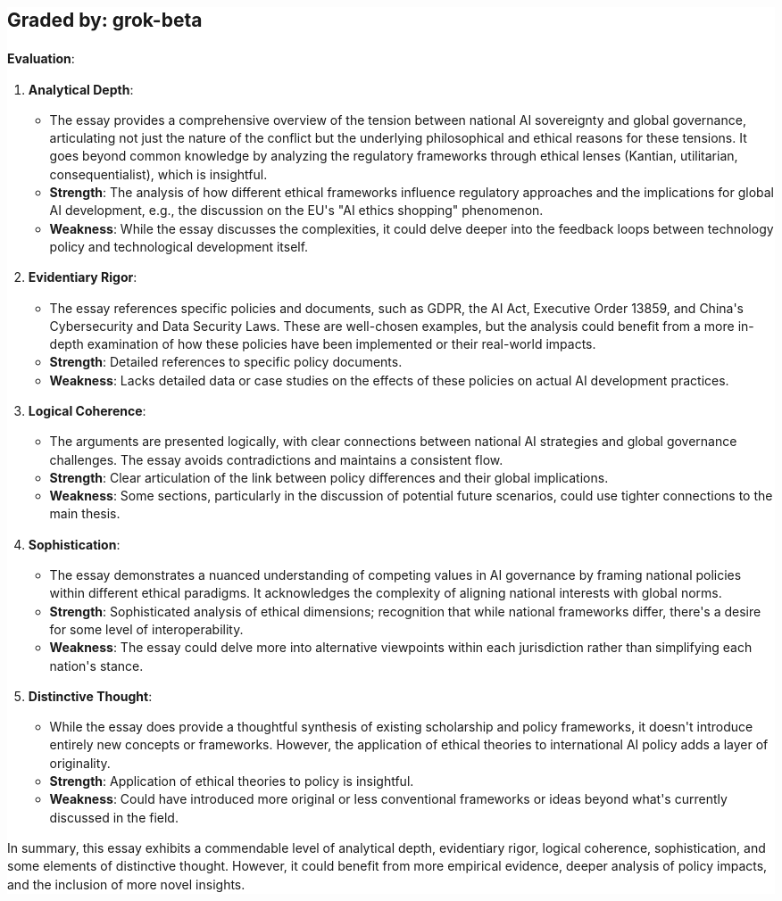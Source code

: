 
## Graded by: grok-beta

**Evaluation**:

1) **Analytical Depth**: 
   - The essay provides a comprehensive overview of the tension between national AI sovereignty and global governance, articulating not just the nature of the conflict but the underlying philosophical and ethical reasons for these tensions. It goes beyond common knowledge by analyzing the regulatory frameworks through ethical lenses (Kantian, utilitarian, consequentialist), which is insightful. 
   - **Strength**: The analysis of how different ethical frameworks influence regulatory approaches and the implications for global AI development, e.g., the discussion on the EU's "AI ethics shopping" phenomenon.
   - **Weakness**: While the essay discusses the complexities, it could delve deeper into the feedback loops between technology policy and technological development itself.

2) **Evidentiary Rigor**: 
   - The essay references specific policies and documents, such as GDPR, the AI Act, Executive Order 13859, and China's Cybersecurity and Data Security Laws. These are well-chosen examples, but the analysis could benefit from a more in-depth examination of how these policies have been implemented or their real-world impacts.
   - **Strength**: Detailed references to specific policy documents.
   - **Weakness**: Lacks detailed data or case studies on the effects of these policies on actual AI development practices.

3) **Logical Coherence**: 
   - The arguments are presented logically, with clear connections between national AI strategies and global governance challenges. The essay avoids contradictions and maintains a consistent flow. 
   - **Strength**: Clear articulation of the link between policy differences and their global implications.
   - **Weakness**: Some sections, particularly in the discussion of potential future scenarios, could use tighter connections to the main thesis.

4) **Sophistication**: 
   - The essay demonstrates a nuanced understanding of competing values in AI governance by framing national policies within different ethical paradigms. It acknowledges the complexity of aligning national interests with global norms.
   - **Strength**: Sophisticated analysis of ethical dimensions; recognition that while national frameworks differ, there's a desire for some level of interoperability.
   - **Weakness**: The essay could delve more into alternative viewpoints within each jurisdiction rather than simplifying each nation's stance.

5) **Distinctive Thought**: 
   - While the essay does provide a thoughtful synthesis of existing scholarship and policy frameworks, it doesn't introduce entirely new concepts or frameworks. However, the application of ethical theories to international AI policy adds a layer of originality.
   - **Strength**: Application of ethical theories to policy is insightful.
   - **Weakness**: Could have introduced more original or less conventional frameworks or ideas beyond what's currently discussed in the field.

In summary, this essay exhibits a commendable level of analytical depth, evidentiary rigor, logical coherence, sophistication, and some elements of distinctive thought. However, it could benefit from more empirical evidence, deeper analysis of policy impacts, and the inclusion of more novel insights.

